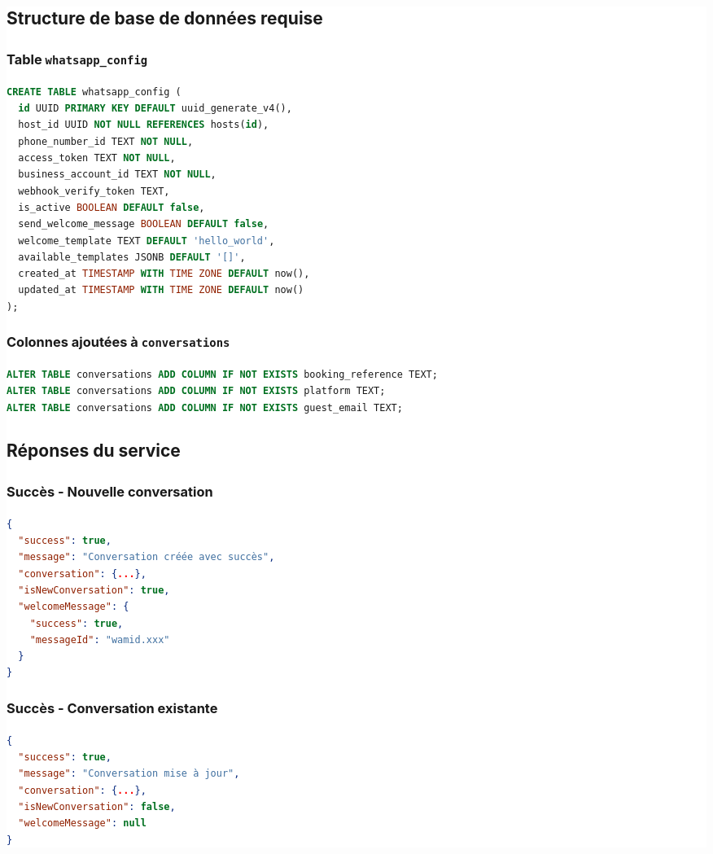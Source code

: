 ## Structure de base de données requise

### Table `whatsapp_config`
```sql
CREATE TABLE whatsapp_config (
  id UUID PRIMARY KEY DEFAULT uuid_generate_v4(),
  host_id UUID NOT NULL REFERENCES hosts(id),
  phone_number_id TEXT NOT NULL,
  access_token TEXT NOT NULL,
  business_account_id TEXT NOT NULL,
  webhook_verify_token TEXT,
  is_active BOOLEAN DEFAULT false,
  send_welcome_message BOOLEAN DEFAULT false,
  welcome_template TEXT DEFAULT 'hello_world',
  available_templates JSONB DEFAULT '[]',
  created_at TIMESTAMP WITH TIME ZONE DEFAULT now(),
  updated_at TIMESTAMP WITH TIME ZONE DEFAULT now()
);
```

### Colonnes ajoutées à `conversations`
```sql
ALTER TABLE conversations ADD COLUMN IF NOT EXISTS booking_reference TEXT;
ALTER TABLE conversations ADD COLUMN IF NOT EXISTS platform TEXT;
ALTER TABLE conversations ADD COLUMN IF NOT EXISTS guest_email TEXT;
```

## Réponses du service

### Succès - Nouvelle conversation
```json
{
  "success": true,
  "message": "Conversation créée avec succès",
  "conversation": {...},
  "isNewConversation": true,
  "welcomeMessage": {
    "success": true,
    "messageId": "wamid.xxx"
  }
}
```

### Succès - Conversation existante
```json
{
  "success": true,
  "message": "Conversation mise à jour",
  "conversation": {...},
  "isNewConversation": false,
  "welcomeMessage": null
}
```
